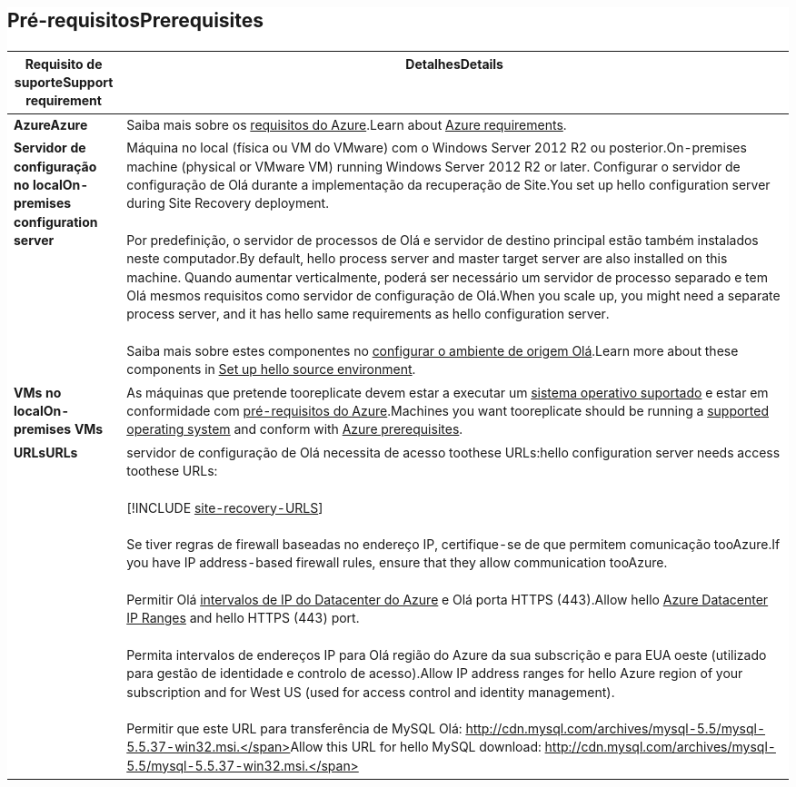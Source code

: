 
## <a name="prerequisites"></a><span data-ttu-id="e0216-107">Pré-requisitos</span><span class="sxs-lookup"><span data-stu-id="e0216-107">Prerequisites</span></span>

<span data-ttu-id="e0216-108">**Requisito de suporte**</span><span class="sxs-lookup"><span data-stu-id="e0216-108">**Support requirement**</span></span> | <span data-ttu-id="e0216-109">**Detalhes**</span><span class="sxs-lookup"><span data-stu-id="e0216-109">**Details**</span></span>
--- | ---
<span data-ttu-id="e0216-110">**Azure**</span><span class="sxs-lookup"><span data-stu-id="e0216-110">**Azure**</span></span> | <span data-ttu-id="e0216-111">Saiba mais sobre os [requisitos do Azure](site-recovery-prereq.md#azure-requirements).</span><span class="sxs-lookup"><span data-stu-id="e0216-111">Learn about [Azure requirements](site-recovery-prereq.md#azure-requirements).</span></span>
<span data-ttu-id="e0216-112">**Servidor de configuração no local**</span><span class="sxs-lookup"><span data-stu-id="e0216-112">**On-premises configuration server**</span></span> | <span data-ttu-id="e0216-113">Máquina no local (física ou VM do VMware) com o Windows Server 2012 R2 ou posterior.</span><span class="sxs-lookup"><span data-stu-id="e0216-113">On-premises machine (physical or VMware VM) running Windows Server 2012 R2 or later.</span></span> <span data-ttu-id="e0216-114">Configurar o servidor de configuração de Olá durante a implementação da recuperação de Site.</span><span class="sxs-lookup"><span data-stu-id="e0216-114">You set up hello configuration server during Site Recovery deployment.</span></span><br/><br/> <span data-ttu-id="e0216-115">Por predefinição, o servidor de processos de Olá e servidor de destino principal estão também instalados neste computador.</span><span class="sxs-lookup"><span data-stu-id="e0216-115">By default, hello process server and master target server are also installed on this machine.</span></span> <span data-ttu-id="e0216-116">Quando aumentar verticalmente, poderá ser necessário um servidor de processo separado e tem Olá mesmos requisitos como servidor de configuração de Olá.</span><span class="sxs-lookup"><span data-stu-id="e0216-116">When you scale up, you might need a separate process server, and it has hello same requirements as hello configuration server.</span></span><br/><br/> <span data-ttu-id="e0216-117">Saiba mais sobre estes componentes no [configurar o ambiente de origem Olá](site-recovery-set-up-vmware-to-azure.md#configuration-server-minimum-requirements).</span><span class="sxs-lookup"><span data-stu-id="e0216-117">Learn more about these components in [Set up hello source environment](site-recovery-set-up-vmware-to-azure.md#configuration-server-minimum-requirements).</span></span>
<span data-ttu-id="e0216-118">**VMs no local**</span><span class="sxs-lookup"><span data-stu-id="e0216-118">**On-premises VMs**</span></span> | <span data-ttu-id="e0216-119">As máquinas que pretende tooreplicate devem estar a executar um [sistema operativo suportado](site-recovery-support-matrix-to-azure.md#support-for-replicated-machine-os-versions) e estar em conformidade com [pré-requisitos do Azure](site-recovery-support-matrix-to-azure.md#failed-over-azure-vm-requirements).</span><span class="sxs-lookup"><span data-stu-id="e0216-119">Machines you want tooreplicate should be running a [supported operating system](site-recovery-support-matrix-to-azure.md#support-for-replicated-machine-os-versions) and conform with [Azure prerequisites](site-recovery-support-matrix-to-azure.md#failed-over-azure-vm-requirements).</span></span>
<span data-ttu-id="e0216-120">**URLs**</span><span class="sxs-lookup"><span data-stu-id="e0216-120">**URLs**</span></span> | <span data-ttu-id="e0216-121">servidor de configuração de Olá necessita de acesso toothese URLs:</span><span class="sxs-lookup"><span data-stu-id="e0216-121">hello configuration server needs access toothese URLs:</span></span><br/><br/> [!INCLUDE [site-recovery-URLS](../../includes/site-recovery-URLS.md)]<br/><br/> <span data-ttu-id="e0216-122">Se tiver regras de firewall baseadas no endereço IP, certifique-se de que permitem comunicação tooAzure.</span><span class="sxs-lookup"><span data-stu-id="e0216-122">If you have IP address-based firewall rules, ensure that they allow communication tooAzure.</span></span><br/></br> <span data-ttu-id="e0216-123">Permitir Olá [intervalos de IP do Datacenter do Azure](https://www.microsoft.com/download/confirmation.aspx?id=41653) e Olá porta HTTPS (443).</span><span class="sxs-lookup"><span data-stu-id="e0216-123">Allow hello [Azure Datacenter IP Ranges](https://www.microsoft.com/download/confirmation.aspx?id=41653) and hello HTTPS (443) port.</span></span><br/></br> <span data-ttu-id="e0216-124">Permita intervalos de endereços IP para Olá região do Azure da sua subscrição e para EUA oeste (utilizado para gestão de identidade e controlo de acesso).</span><span class="sxs-lookup"><span data-stu-id="e0216-124">Allow IP address ranges for hello Azure region of your subscription and for West US (used for access control and identity management).</span></span><br/><br/> <span data-ttu-id="e0216-125">Permitir que este URL para transferência de MySQL Olá: http://cdn.mysql.com/archives/mysql-5.5/mysql-5.5.37-win32.msi.</span><span class="sxs-lookup"><span data-stu-id="e0216-125">Allow this URL for hello MySQL download: http://cdn.mysql.com/archives/mysql-5.5/mysql-5.5.37-win32.msi.</span></span>